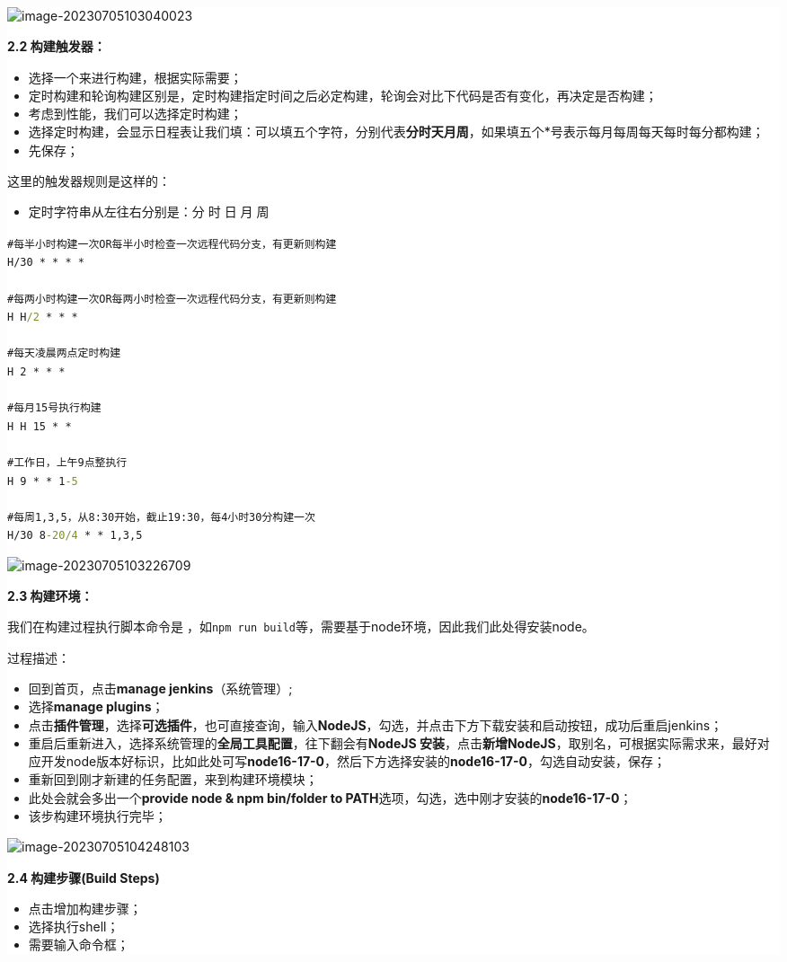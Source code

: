 ![image-20230705103040023](C:\Users\19979357151\AppData\Roaming\Typora\typora-user-images\image-20230705103040023.png)

**2.2 构建触发器：**

- 选择一个来进行构建，根据实际需要；
- 定时构建和轮询构建区别是，定时构建指定时间之后必定构建，轮询会对比下代码是否有变化，再决定是否构建；
- 考虑到性能，我们可以选择定时构建；
- 选择定时构建，会显示日程表让我们填：可以填五个字符，分别代表**分时天月周**，如果填五个*号表示每月每周每天每时每分都构建；
- 先保存；

这里的触发器规则是这样的：

* 定时字符串从左往右分别是：分 时 日 月 周

```cmd
#每半小时构建一次OR每半小时检查一次远程代码分支，有更新则构建
H/30 * * * *

#每两小时构建一次OR每两小时检查一次远程代码分支，有更新则构建
H H/2 * * *

#每天凌晨两点定时构建
H 2 * * *

#每月15号执行构建
H H 15 * *

#工作日，上午9点整执行
H 9 * * 1-5

#每周1,3,5，从8:30开始，截止19:30，每4小时30分构建一次
H/30 8-20/4 * * 1,3,5
```

![image-20230705103226709](C:\Users\19979357151\AppData\Roaming\Typora\typora-user-images\image-20230705103226709.png)

**2.3 构建环境：**

我们在构建过程执行脚本命令是 ，如`npm run build`等，需要基于node环境，因此我们此处得安装node。

过程描述：

- 回到首页，点击**manage jenkins**（系统管理）;
- 选择**manage plugins**；
- 点击**插件管理**，选择**可选插件**，也可直接查询，输入**NodeJS**，勾选，并点击下方下载安装和启动按钮，成功后重启jenkins；
- 重启后重新进入，选择系统管理的**全局工具配置**，往下翻会有**NodeJS 安装**，点击**新增NodeJS**，取别名，可根据实际需求来，最好对应开发node版本好标识，比如此处可写**node16-17-0**，然后下方选择安装的**node16-17-0**，勾选自动安装，保存；
- 重新回到刚才新建的任务配置，来到构建环境模块；
- 此处会就会多出一个**provide node & npm bin/folder to PATH**选项，勾选，选中刚才安装的**node16-17-0**；
- 该步构建环境执行完毕；

![image-20230705104248103](C:\Users\19979357151\AppData\Roaming\Typora\typora-user-images\image-20230705104248103.png)

**2.4 构建步骤(Build Steps)**

- 点击增加构建步骤；
- 选择执行shell；
- 需要输入命令框；
